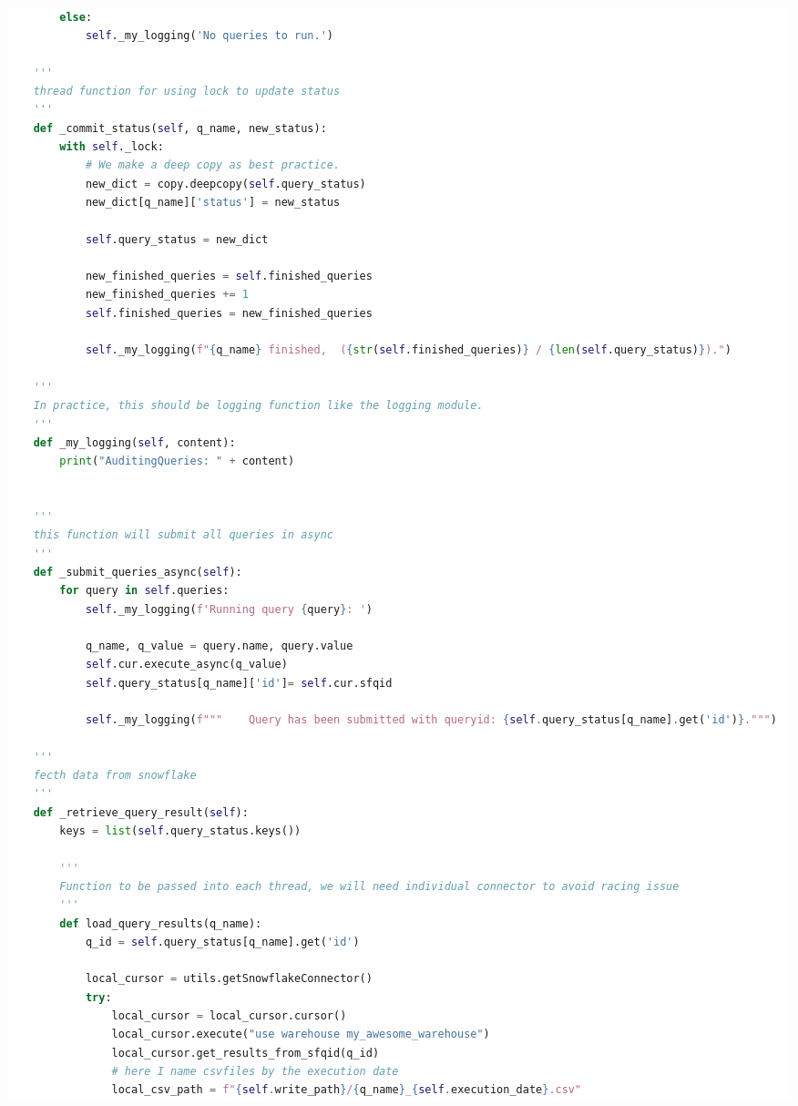```python
        else:
            self._my_logging('No queries to run.')

    '''
    thread function for using lock to update status
    '''
    def _commit_status(self, q_name, new_status):
        with self._lock:
            # We make a deep copy as best practice.
            new_dict = copy.deepcopy(self.query_status)
            new_dict[q_name]['status'] = new_status
            
            self.query_status = new_dict

            new_finished_queries = self.finished_queries
            new_finished_queries += 1
            self.finished_queries = new_finished_queries

            self._my_logging(f"{q_name} finished,  ({str(self.finished_queries)} / {len(self.query_status)}).")

    '''
    In practice, this should be logging function like the logging module.
    '''
    def _my_logging(self, content):
        print("AuditingQueries: " + content)

    
    '''
    this function will submit all queries in async
    '''
    def _submit_queries_async(self):
        for query in self.queries:
            self._my_logging(f'Running query {query}: ')

            q_name, q_value = query.name, query.value
            self.cur.execute_async(q_value)
            self.query_status[q_name]['id']= self.cur.sfqid

            self._my_logging(f"""    Query has been submitted with queryid: {self.query_status[q_name].get('id')}.""")

    '''
    fecth data from snowflake
    '''
    def _retrieve_query_result(self):
        keys = list(self.query_status.keys())
        
        '''
        Function to be passed into each thread, we will need individual connector to avoid racing issue
        '''
        def load_query_results(q_name):
            q_id = self.query_status[q_name].get('id')

            local_cursor = utils.getSnowflakeConnector()
            try:
                local_cursor = local_cursor.cursor()
                local_cursor.execute("use warehouse my_awesome_warehouse")
                local_cursor.get_results_from_sfqid(q_id)
                # here I name csvfiles by the execution date
                local_csv_path = f"{self.write_path}/{q_name}_{self.execution_date}.csv"
```